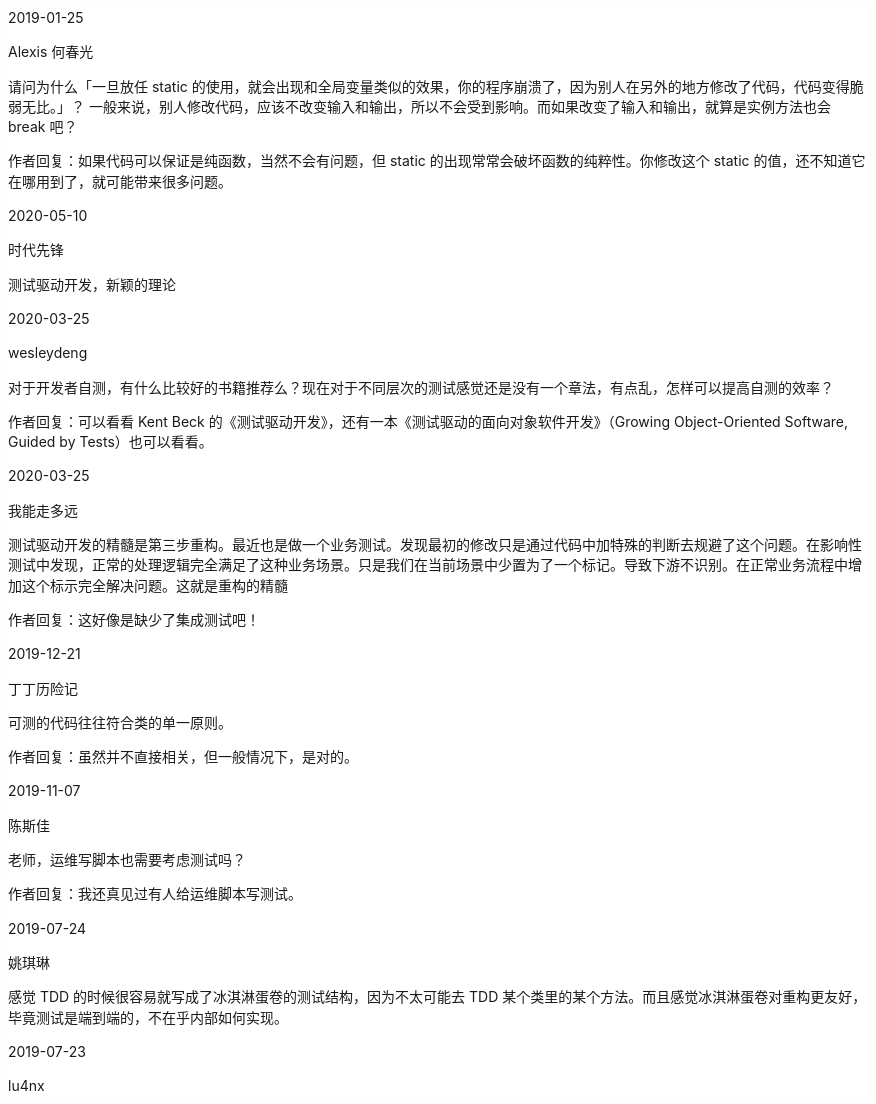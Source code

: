 2019-01-25


Alexis 何春光

请问为什么「一旦放任 static 的使用，就会出现和全局变量类似的效果，你的程序崩溃了，因为别人在另外的地方修改了代码，代码变得脆弱无比。」？ 一般来说，别人修改代码，应该不改变输入和输出，所以不会受到影响。而如果改变了输入和输出，就算是实例方法也会 break 吧？

作者回复：如果代码可以保证是纯函数，当然不会有问题，但 static 的出现常常会破坏函数的纯粹性。你修改这个 static 的值，还不知道它在哪用到了，就可能带来很多问题。

2020-05-10


时代先锋

测试驱动开发，新颖的理论

2020-03-25


wesleydeng


对于开发者自测，有什么比较好的书籍推荐么？现在对于不同层次的测试感觉还是没有一个章法，有点乱，怎样可以提高自测的效率？

作者回复：可以看看 Kent Beck 的《测试驱动开发》，还有一本《测试驱动的面向对象软件开发》（Growing Object-Oriented Software, Guided by Tests）也可以看看。

2020-03-25


我能走多远

测试驱动开发的精髓是第三步重构。最近也是做一个业务测试。发现最初的修改只是通过代码中加特殊的判断去规避了这个问题。在影响性测试中发现，正常的处理逻辑完全满足了这种业务场景。只是我们在当前场景中少置为了一个标记。导致下游不识别。在正常业务流程中增加这个标示完全解决问题。这就是重构的精髓

作者回复：这好像是缺少了集成测试吧！

2019-12-21


丁丁历险记

可测的代码往往符合类的单一原则。

作者回复：虽然并不直接相关，但一般情况下，是对的。

2019-11-07


陈斯佳

老师，运维写脚本也需要考虑测试吗？

作者回复：我还真见过有人给运维脚本写测试。

2019-07-24


姚琪琳

感觉 TDD 的时候很容易就写成了冰淇淋蛋卷的测试结构，因为不太可能去 TDD 某个类里的某个方法。而且感觉冰淇淋蛋卷对重构更友好，毕竟测试是端到端的，不在乎内部如何实现。

2019-07-23


lu4nx
